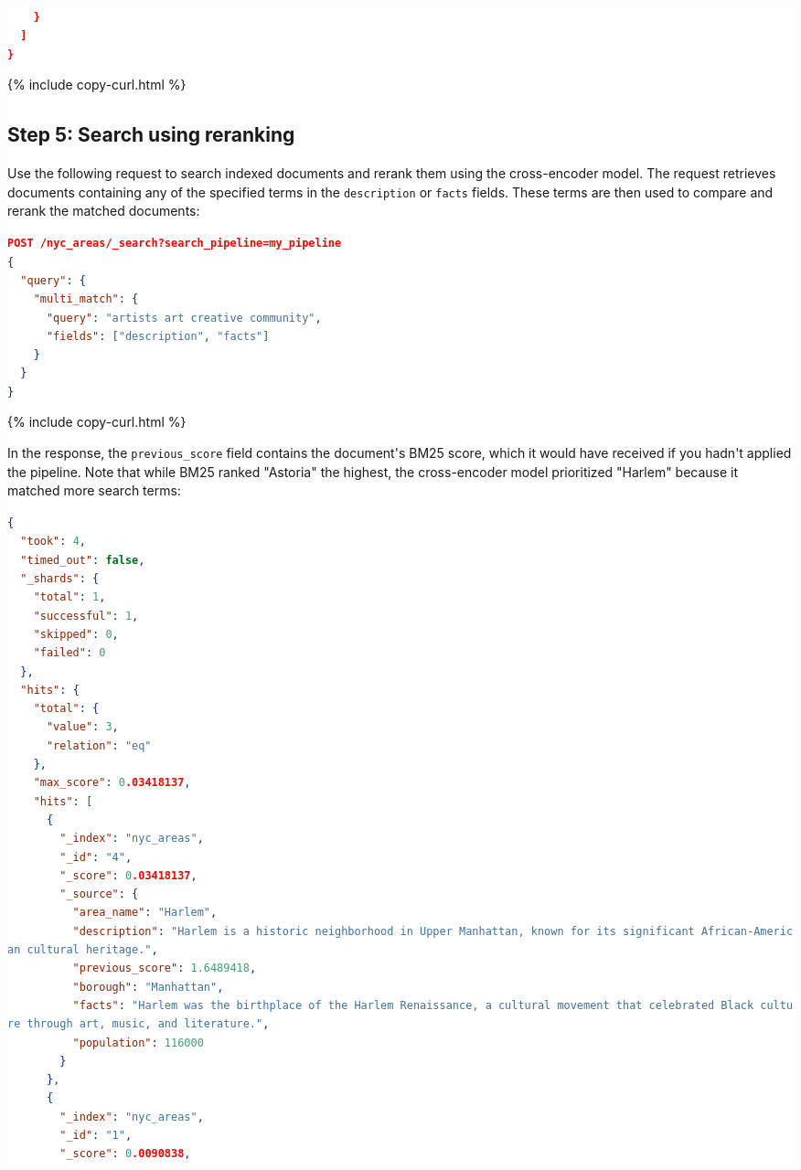 ```json
    }
  ]
}
```
{% include copy-curl.html %}

## Step 5: Search using reranking

Use the following request to search indexed documents and rerank them using the cross-encoder model. The request retrieves documents containing any of the specified terms in the `description` or `facts` fields. These terms are then used to compare and rerank the matched documents:

```json
POST /nyc_areas/_search?search_pipeline=my_pipeline
{
  "query": {
    "multi_match": {
      "query": "artists art creative community",
      "fields": ["description", "facts"]
    }
  }
}
```
{% include copy-curl.html %}

In the response, the `previous_score` field contains the document's BM25 score, which it would have received if you hadn't applied the pipeline. Note that while BM25 ranked "Astoria" the highest, the cross-encoder model prioritized "Harlem" because it matched more search terms:

```json
{
  "took": 4,
  "timed_out": false,
  "_shards": {
    "total": 1,
    "successful": 1,
    "skipped": 0,
    "failed": 0
  },
  "hits": {
    "total": {
      "value": 3,
      "relation": "eq"
    },
    "max_score": 0.03418137,
    "hits": [
      {
        "_index": "nyc_areas",
        "_id": "4",
        "_score": 0.03418137,
        "_source": {
          "area_name": "Harlem",
          "description": "Harlem is a historic neighborhood in Upper Manhattan, known for its significant African-American cultural heritage.",
          "previous_score": 1.6489418,
          "borough": "Manhattan",
          "facts": "Harlem was the birthplace of the Harlem Renaissance, a cultural movement that celebrated Black culture through art, music, and literature.",
          "population": 116000
        }
      },
      {
        "_index": "nyc_areas",
        "_id": "1",
        "_score": 0.0090838,
```